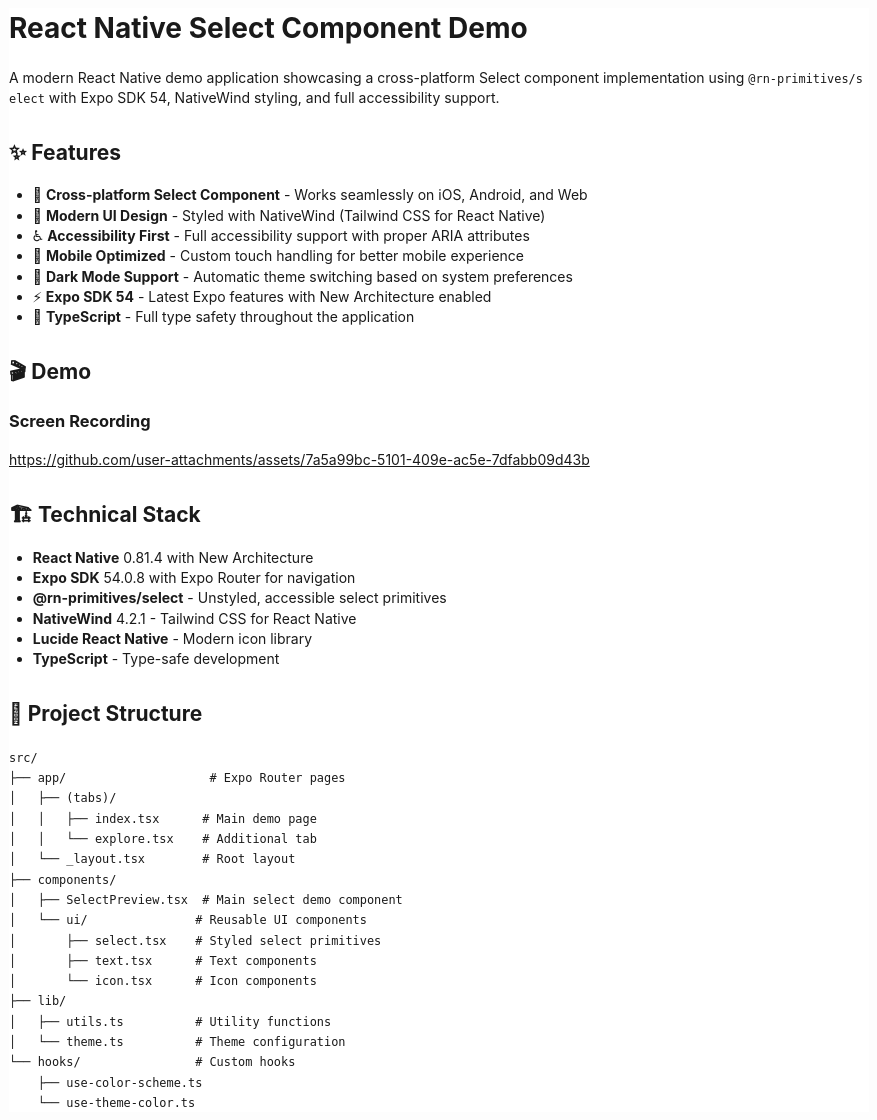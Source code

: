 # React Native Select Component Demo

A modern React Native demo application showcasing a cross-platform Select component implementation using `@rn-primitives/select` with Expo SDK 54, NativeWind styling, and full accessibility support.

## ✨ Features

- 🎯 **Cross-platform Select Component** - Works seamlessly on iOS, Android, and Web
- 🎨 **Modern UI Design** - Styled with NativeWind (Tailwind CSS for React Native)
- ♿ **Accessibility First** - Full accessibility support with proper ARIA attributes
- 📱 **Mobile Optimized** - Custom touch handling for better mobile experience
- 🌙 **Dark Mode Support** - Automatic theme switching based on system preferences
- ⚡ **Expo SDK 54** - Latest Expo features with New Architecture enabled
- 🔧 **TypeScript** - Full type safety throughout the application

## 🎬 Demo

### Screen Recording

https://github.com/user-attachments/assets/7a5a99bc-5101-409e-ac5e-7dfabb09d43b


## 🏗️ Technical Stack

- **React Native** 0.81.4 with New Architecture
- **Expo SDK** 54.0.8 with Expo Router for navigation
- **@rn-primitives/select** - Unstyled, accessible select primitives
- **NativeWind** 4.2.1 - Tailwind CSS for React Native
- **Lucide React Native** - Modern icon library
- **TypeScript** - Type-safe development

## 📁 Project Structure

```
src/
├── app/                    # Expo Router pages
│   ├── (tabs)/
│   │   ├── index.tsx      # Main demo page
│   │   └── explore.tsx    # Additional tab
│   └── _layout.tsx        # Root layout
├── components/
│   ├── SelectPreview.tsx  # Main select demo component
│   └── ui/               # Reusable UI components
│       ├── select.tsx    # Styled select primitives
│       ├── text.tsx      # Text components
│       └── icon.tsx      # Icon components
├── lib/
│   ├── utils.ts          # Utility functions
│   └── theme.ts          # Theme configuration
└── hooks/                # Custom hooks
    ├── use-color-scheme.ts
    └── use-theme-color.ts
```
